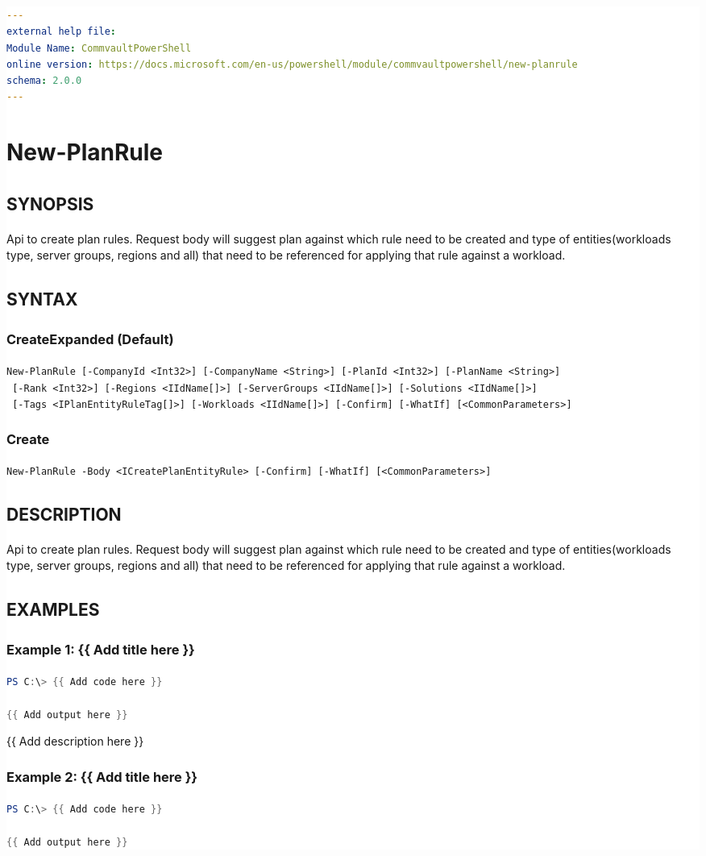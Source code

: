 ```yaml
---
external help file:
Module Name: CommvaultPowerShell
online version: https://docs.microsoft.com/en-us/powershell/module/commvaultpowershell/new-planrule
schema: 2.0.0
---
```


# New-PlanRule

## SYNOPSIS
Api to create plan rules.
Request body will suggest plan against which rule need to be created and type of entities(workloads type, server groups, regions and all) that need to be referenced for applying that rule against a workload.

## SYNTAX

### CreateExpanded (Default)
```
New-PlanRule [-CompanyId <Int32>] [-CompanyName <String>] [-PlanId <Int32>] [-PlanName <String>]
 [-Rank <Int32>] [-Regions <IIdName[]>] [-ServerGroups <IIdName[]>] [-Solutions <IIdName[]>]
 [-Tags <IPlanEntityRuleTag[]>] [-Workloads <IIdName[]>] [-Confirm] [-WhatIf] [<CommonParameters>]
```

### Create
```
New-PlanRule -Body <ICreatePlanEntityRule> [-Confirm] [-WhatIf] [<CommonParameters>]
```

## DESCRIPTION
Api to create plan rules.
Request body will suggest plan against which rule need to be created and type of entities(workloads type, server groups, regions and all) that need to be referenced for applying that rule against a workload.

## EXAMPLES

### Example 1: {{ Add title here }}
```powershell
PS C:\> {{ Add code here }}

{{ Add output here }}
```

{{ Add description here }}

### Example 2: {{ Add title here }}
```powershell
PS C:\> {{ Add code here }}

{{ Add output here }}
```
